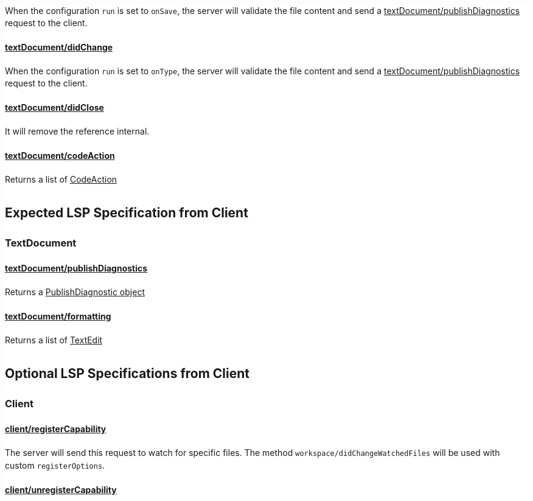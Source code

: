 When the configuration `run` is set to `onSave`, the server will validate the file content and send a [textDocument/publishDiagnostics](#textdocumentpublishdiagnostics) request to the client.

#### [textDocument/didChange](https://microsoft.github.io/language-server-protocol/specification#textDocument_didChange)

When the configuration `run` is set to `onType`, the server will validate the file content and send a [textDocument/publishDiagnostics](#textdocumentpublishdiagnostics) request to the client.

#### [textDocument/didClose](https://microsoft.github.io/language-server-protocol/specification#textDocument_didClose)

It will remove the reference internal.

#### [textDocument/codeAction](https://microsoft.github.io/language-server-protocol/specification#textDocument_codeAction)

Returns a list of [CodeAction](https://microsoft.github.io/language-server-protocol/specifications/lsp/3.17/specification/#textDocument_codeAction)

## Expected LSP Specification from Client

### TextDocument

#### [textDocument/publishDiagnostics](https://microsoft.github.io/language-server-protocol/specifications/lsp/3.17/specification/#textDocument_publishDiagnostics)

Returns a [PublishDiagnostic object](https://microsoft.github.io/language-server-protocol/specifications/lsp/3.17/specification/#publishDiagnosticsParams)

#### [textDocument/formatting](https://microsoft.github.io/language-server-protocol/specifications/lsp/3.17/specification/#textDocument_formatting)

Returns a list of [TextEdit](https://microsoft.github.io/language-server-protocol/specifications/lsp/3.17/specification/#textEdit)

## Optional LSP Specifications from Client

### Client

#### [client/registerCapability](https://microsoft.github.io/language-server-protocol/specifications/lsp/3.17/specification/#client_registerCapability)

The server will send this request to watch for specific files. The method `workspace/didChangeWatchedFiles` will be used with custom `registerOptions`.

#### [client/unregisterCapability](https://microsoft.github.io/language-server-protocol/specifications/lsp/3.17/specification/#client_unregisterCapability)
